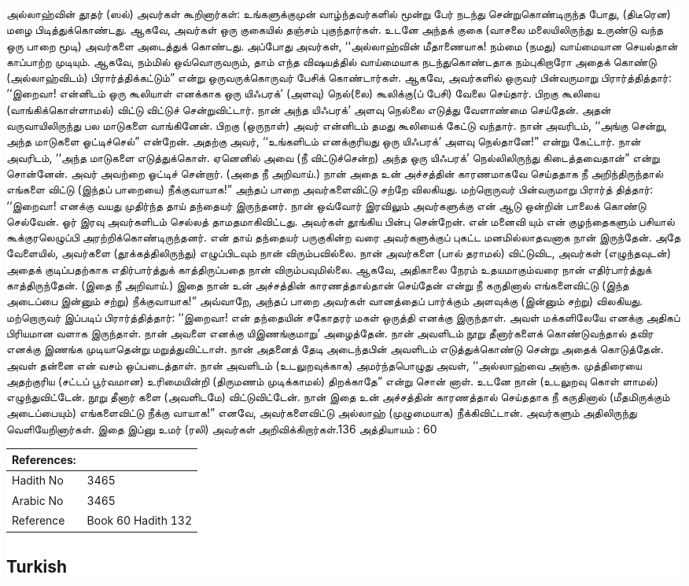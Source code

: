 அல்லாஹ்வின் தூதர் (ஸல்) அவர்கள் கூறினார்கள்: உங்களுக்குமுன் வாழ்ந்தவர்களில் மூன்று பேர் நடந்து சென்றுகொண்டிருந்த போது, (திடீரென) மழை பிடித்துக்கொண்டது. ஆகவே, அவர்கள் ஒரு குகையில் தஞ்சம் புகுந்தார்கள். உடனே அந்தக் குகை (வாசலை மலையிலிருந்து உருண்டு வந்த ஒரு பாறை மூடி) அவர்களை அடைத்துக் கொண்டது. அப்போது அவர்கள், ‘‘அல்லாஹ்வின் மீதாணையாக! நம்மை (நமது) வாய்மையான செயல்தான் காப்பாற்ற முடியும். ஆகவே, நம்மில் ஒவ்வொருவரும், தாம் எந்த விஷயத்தில் வாய்மையாக நடந்துகொண்டதாக நம்புகிறாரோ அதைக் கொண்டு (அல்லாஹ்விடம்) பிரார்த்திக்கட்டும்” என்று ஒருவருக்கொருவர் பேசிக் கொண்டார்கள். ஆகவே, அவர்களில் ஒருவர் பின்வருமாறு பிரார்த்தித்தார்: ‘‘இறைவா! என்னிடம் ஒரு கூலியாள் எனக்காக ஒரு யிஃபரக்’ (அளவு) நெல்(லை) கூலிக்கு(ப் பேசி) வேலை செய்தார். பிறகு கூலியை (வாங்கிக்கொள்ளாமல்) விட்டு விட்டுச் சென்றுவிட்டார். நான் அந்த யிஃபரக்’ அளவு நெல்லை எடுத்து வேளாண்மை செய்தேன். அதன் வருவாயிலிருந்து பல மாடுகளை வாங்கினேன். பிறகு (ஒருநாள்) அவர் என்னிடம் தமது கூலியைக் கேட்டு வந்தார். நான் அவரிடம், ‘‘அங்கு சென்று, அந்த மாடுகளை ஓட்டிச்செல்” என்றேன். அதற்கு அவர், ‘‘உங்களிடம் எனக்குரியது ஒரு யிஃபரக்’ அளவு நெல்தானே!” என்று கேட்டார். நான் அவரிடம், ‘‘அந்த மாடுகளை எடுத்துக்கொள். ஏனெனில் அவை (நீ விட்டுச்சென்ற) அந்த ஒரு யிஃபரக்’ நெல்லிலிருந்து கிடைத்தவைதான்” என்று சொன்னேன். அவர் அவற்றை ஓட்டிச் சென்றார். (அதை நீ அறிவாய்.) நான் அதை உன் அச்சத்தின் காரணமாகவே செய்ததாக நீ அறிந்திருந்தால் எங்களை விட்டு (இந்தப் பாறையை) நீக்குவாயாக!” அந்தப் பாறை அவர்களைவிட்டு சற்றே விலகியது. மற்றொருவர் பின்வருமாறு பிரார்த் தித்தார்: ‘‘இறைவா! எனக்கு வயது முதிர்ந்த தாய் தந்தையர் இருந்தனர். நான் ஒவ்வோர் இரவிலும் அவர்களுக்கு என் ஆடு ஒன்றின் பாலைக் கொண்டு செல்வேன். ஓர் இரவு அவர்களிடம் செல்லத் தாமதமாகிவிட்டது. அவர்கள் தூங்கிய பின்பு சென்றேன். என் மனைவி யும் என் குழந்தைகளும் பசியால் கூக்குரலெழுப்பி அரற்றிக்கொண்டிருந்தனர். என் தாய் தந்தையர் பருகுகின்ற வரை அவர்களுக்குப் புகட்ட மனமில்லாதவனாக நான் இருந்தேன். அதே வேளையில், அவர்களை (தூக்கத்திலிருந்து) எழுப்பிடவும் நான் விரும்பவில்லை. நான் அவர்களை (பால் தராமல்) விட்டுவிட, அவர்கள் (எழுந்தவுடன்) அதைக் குடிப்பதற்காக எதிர்பார்த்துக் காத்திருப்பதை நான் விரும்பவுமில்லை. ஆகவே, அதிகாலை நேரம் உதயமாகும்வரை நான் எதிர்பார்த்துக் காத்திருந்தேன். (இதை நீ அறிவாய்.) இதை நான் உன் அச்சத்தின் காரணத்தால்தான் செய்தேன் என்று நீ கருதினால் எங்களைவிட்டு (இந்த அடைப்பை இன்னும் சற்று) நீக்குவாயாக!” அவ்வாறே, அந்தப் பாறை அவர்கள் வானத்தைப் பார்க்கும் அளவுக்கு (இன்னும் சற்று) விலகியது. மற்றொருவர் இப்படிப் பிரார்த்தித்தார்: ‘‘இறைவா! என் தந்தையின் சகோதரர் மகள் ஒருத்தி எனக்கு இருந்தாள். அவள் மக்களிலேயே எனக்கு அதிகப் பிரியமான வளாக இருந்தாள். நான் அவளை எனக்கு யிஇணங்குமாறு’ அழைத்தேன். நான் அவளிடம் நூறு தீனார்களைக் கொண்டுவந்தால் தவிர எனக்கு இணங்க முடியாதென்று மறுத்துவிட்டாள். நான் அதனைத் தேடி அடைந்தபின் அவளிடம் எடுத்துக்கொண்டு சென்று அதைக் கொடுத்தேன். அவள் தன்னை என் வசம் ஒப்படைத்தாள். நான் அவளிடம் (உடலுறவுக்காக) அமர்ந்தபொழுது அவள், ‘‘அல்லாஹ்வை அஞ்சு. முத்திரையை அதற்குரிய (சட்டப் பூர்வமான) உரிமையின்றி (திருமணம் முடிக்காமல்) திறக்காதே” என்று சொன் னாள். உடனே நான் (உடலுறவு கொள் ளாமல்) எழுந்துவிட்டேன். நூறு தீனார் களை (அவளிடமே) விட்டுவிட்டேன். நான் இதை உன் அச்சத்தின் காரணத்தால் செய்ததாக நீ கருதினால் (மீதமிருக்கும் அடைப்பையும்) எங்களைவிட்டு நீக்கு வாயாக!” எனவே, அவர்களைவிட்டு அல்லாஹ் (முழுமையாக) நீக்கிவிட்டான். அவர்களும் அதிலிருந்து வெளியேறினார்கள். இதை இப்னு உமர் (ரலி) அவர்கள் அறிவிக்கிறார்கள்.136 அத்தியாயம் : 60
</div>
<div style={{backgroundColor:'#f8f9fa',padding:20, marginBottom: 10}}><table> <thead> <tr> <th>References:</th> <th></th> </tr> </thead> <tbody><tr><td>Hadith No</td><td>3465</td></tr><tr><td>Arabic No</td><td>3465</td></tr><tr><td>Reference</td><td>Book 60 Hadith 132</td></tr></tbody></table></div>

## Turkish


<div dir="ltr" lang="tr" style={{fontSize:'larger',backgroundColor:'#f8f9fa',padding:20}}>